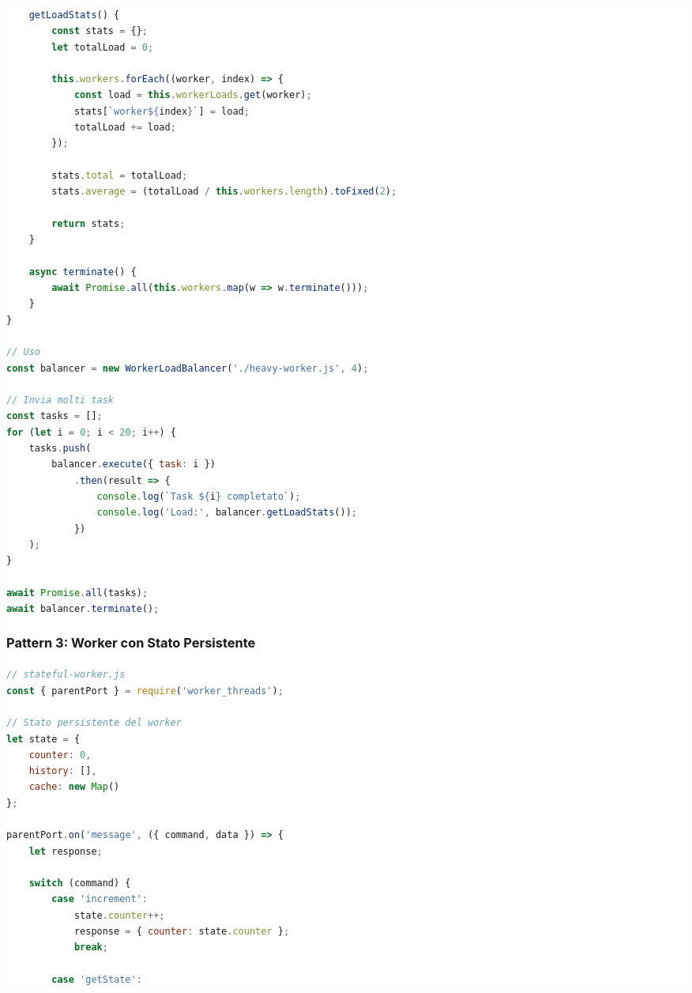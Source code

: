 ```javascript
    getLoadStats() {
        const stats = {};
        let totalLoad = 0;
        
        this.workers.forEach((worker, index) => {
            const load = this.workerLoads.get(worker);
            stats[`worker${index}`] = load;
            totalLoad += load;
        });
        
        stats.total = totalLoad;
        stats.average = (totalLoad / this.workers.length).toFixed(2);
        
        return stats;
    }
    
    async terminate() {
        await Promise.all(this.workers.map(w => w.terminate()));
    }
}

// Uso
const balancer = new WorkerLoadBalancer('./heavy-worker.js', 4);

// Invia molti task
const tasks = [];
for (let i = 0; i < 20; i++) {
    tasks.push(
        balancer.execute({ task: i })
            .then(result => {
                console.log(`Task ${i} completato`);
                console.log('Load:', balancer.getLoadStats());
            })
    );
}

await Promise.all(tasks);
await balancer.terminate();
```

### Pattern 3: Worker con Stato Persistente

```javascript
// stateful-worker.js
const { parentPort } = require('worker_threads');

// Stato persistente del worker
let state = {
    counter: 0,
    history: [],
    cache: new Map()
};

parentPort.on('message', ({ command, data }) => {
    let response;
    
    switch (command) {
        case 'increment':
            state.counter++;
            response = { counter: state.counter };
            break;
            
        case 'getState':
```